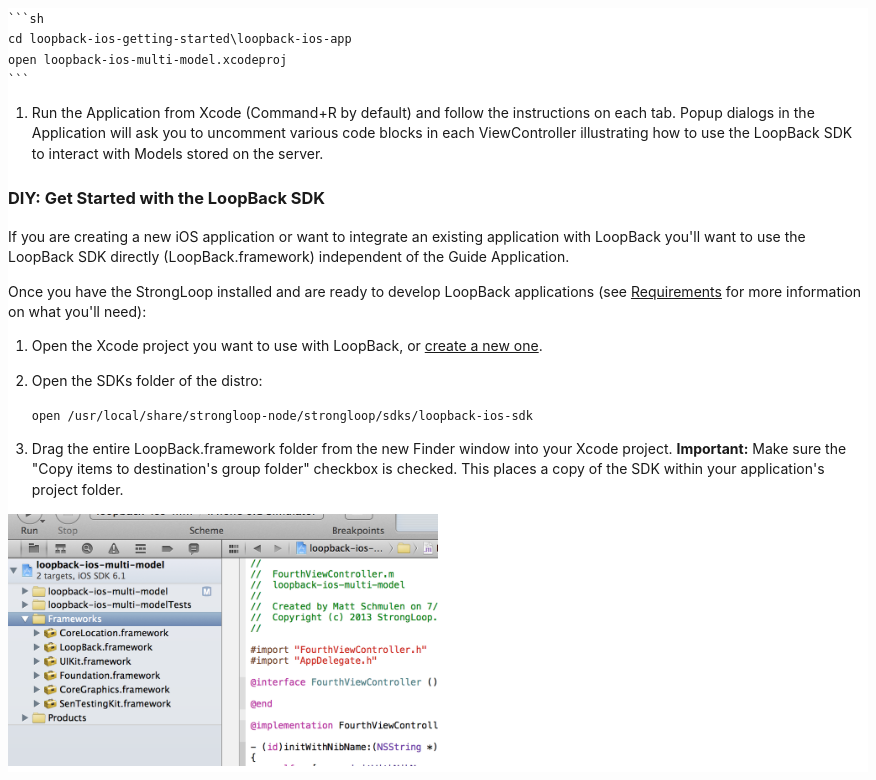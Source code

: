     ```sh
    cd loopback-ios-getting-started\loopback-ios-app
    open loopback-ios-multi-model.xcodeproj
    ```

 1. Run the Application from Xcode (Command+R by default) and follow the
 instructions on each tab. Popup dialogs in the Application will ask you to
 uncomment various code blocks in each ViewController illustrating how to use
 the LoopBack SDK to interact with Models stored on the server.

### DIY: Get Started with the LoopBack SDK

If you are creating a new iOS application or want to integrate an existing
application with LoopBack you'll want to use the LoopBack SDK directly
(LoopBack.framework) independent of the Guide Application.

Once you have the StrongLoop 
installed and are ready to develop LoopBack applications (see
[Requirements](#requirements) for more information on what you'll need):

 1. Open the Xcode project you want to use with LoopBack, or [create a new one](https://developer.apple.com/library/ios/documentation/ToolsLanguages/Conceptual/Xcode_User_Guide/020-Start_a_Project/start_project.html).
 1. Open the SDKs folder of the distro:

    ```sh
    open /usr/local/share/strongloop-node/strongloop/sdks/loopback-ios-sdk
    ```
 1. Drag the entire LoopBack.framework folder from the new Finder window into
 your Xcode project.  **Important:** Make sure the "Copy items to destination's group folder"
checkbox is checked. This places a copy of the SDK within your application's
project folder.
<img class="img-thumbnail" src="img/XcodeDragToFrameworkFolder.png" width="50%" alt="Finder to Xcode">